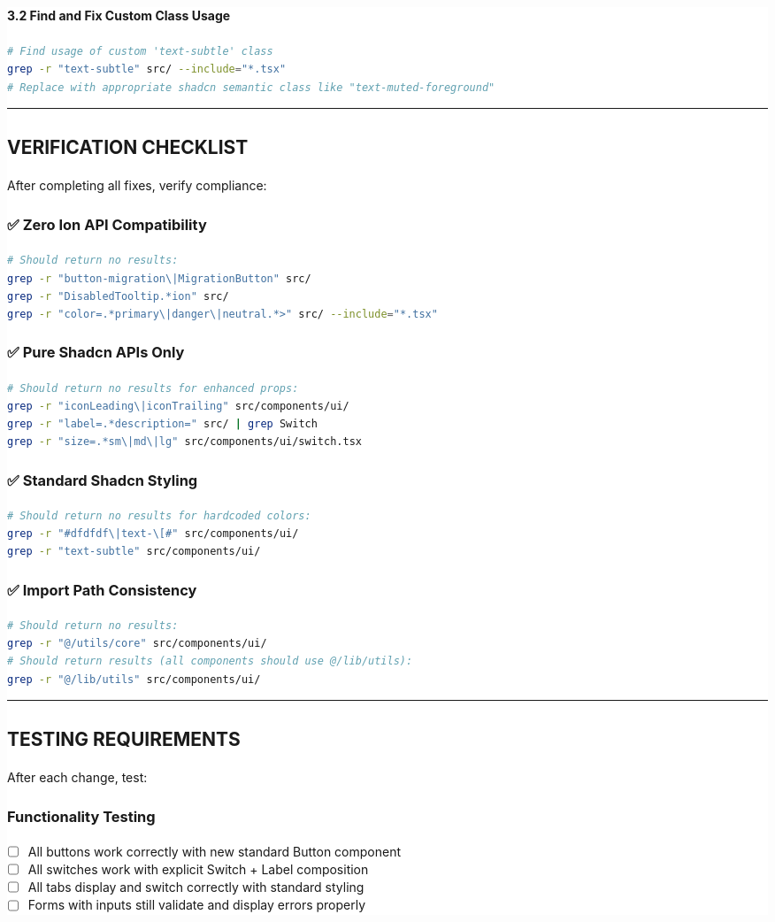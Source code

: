 #### 3.2 Find and Fix Custom Class Usage
```bash
# Find usage of custom 'text-subtle' class
grep -r "text-subtle" src/ --include="*.tsx"
# Replace with appropriate shadcn semantic class like "text-muted-foreground"
```

---

## VERIFICATION CHECKLIST

After completing all fixes, verify compliance:

### ✅ Zero Ion API Compatibility
```bash
# Should return no results:
grep -r "button-migration\|MigrationButton" src/
grep -r "DisabledTooltip.*ion" src/
grep -r "color=.*primary\|danger\|neutral.*>" src/ --include="*.tsx"
```

### ✅ Pure Shadcn APIs Only
```bash
# Should return no results for enhanced props:
grep -r "iconLeading\|iconTrailing" src/components/ui/
grep -r "label=.*description=" src/ | grep Switch
grep -r "size=.*sm\|md\|lg" src/components/ui/switch.tsx
```

### ✅ Standard Shadcn Styling
```bash
# Should return no results for hardcoded colors:
grep -r "#dfdfdf\|text-\[#" src/components/ui/
grep -r "text-subtle" src/components/ui/
```

### ✅ Import Path Consistency
```bash
# Should return no results:
grep -r "@/utils/core" src/components/ui/
# Should return results (all components should use @/lib/utils):
grep -r "@/lib/utils" src/components/ui/
```

---

## TESTING REQUIREMENTS

After each change, test:

### Functionality Testing
- [ ] All buttons work correctly with new standard Button component
- [ ] All switches work with explicit Switch + Label composition
- [ ] All tabs display and switch correctly with standard styling
- [ ] Forms with inputs still validate and display errors properly

